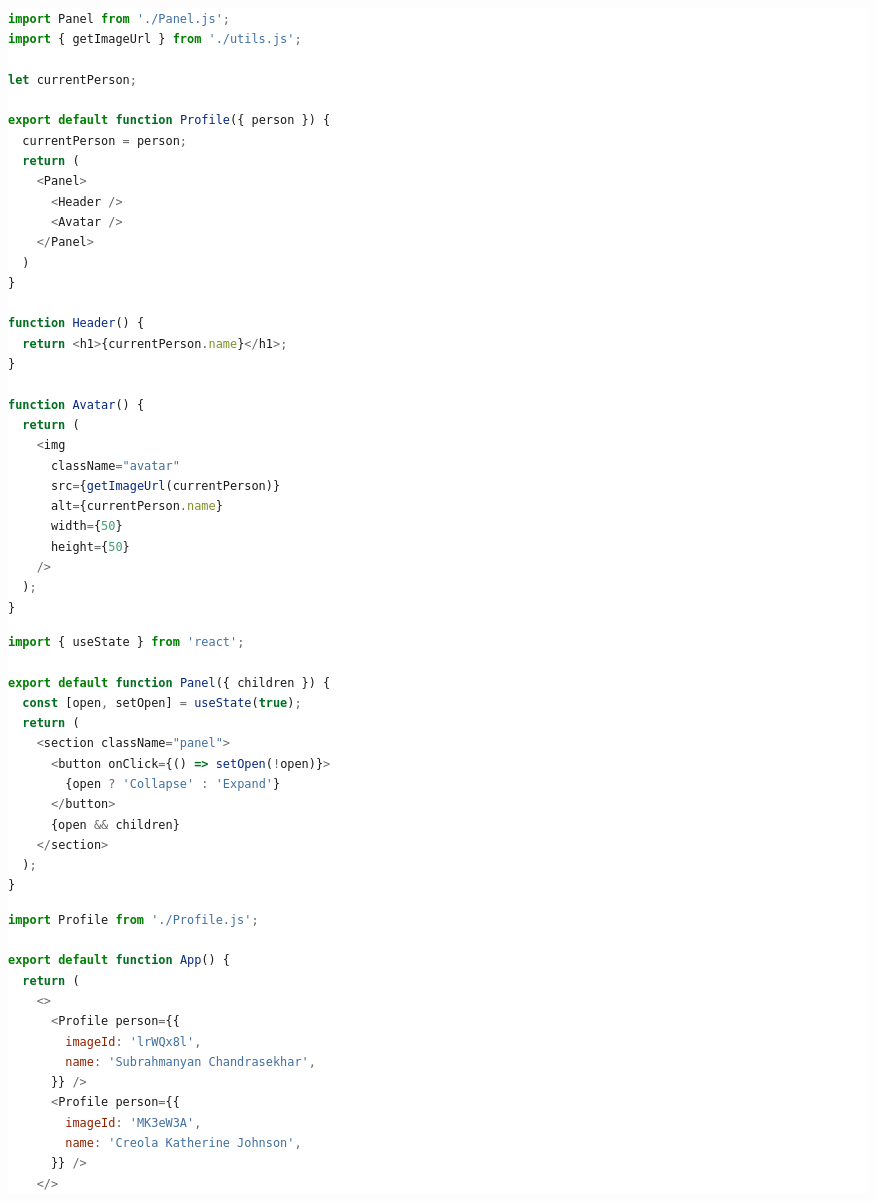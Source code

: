 <Sandpack>

```js Profile.js
import Panel from './Panel.js';
import { getImageUrl } from './utils.js';

let currentPerson;

export default function Profile({ person }) {
  currentPerson = person;
  return (
    <Panel>
      <Header />
      <Avatar />
    </Panel>
  )
}

function Header() {
  return <h1>{currentPerson.name}</h1>;
}

function Avatar() {
  return (
    <img
      className="avatar"
      src={getImageUrl(currentPerson)}
      alt={currentPerson.name}
      width={50}
      height={50}
    />
  );
}
```

```js Panel.js hidden
import { useState } from 'react';

export default function Panel({ children }) {
  const [open, setOpen] = useState(true);
  return (
    <section className="panel">
      <button onClick={() => setOpen(!open)}>
        {open ? 'Collapse' : 'Expand'}
      </button>
      {open && children}
    </section>
  );
}
```

```js App.js
import Profile from './Profile.js';

export default function App() {
  return (
    <>
      <Profile person={{
        imageId: 'lrWQx8l',
        name: 'Subrahmanyan Chandrasekhar',
      }} />
      <Profile person={{
        imageId: 'MK3eW3A',
        name: 'Creola Katherine Johnson',
      }} />
    </>
```